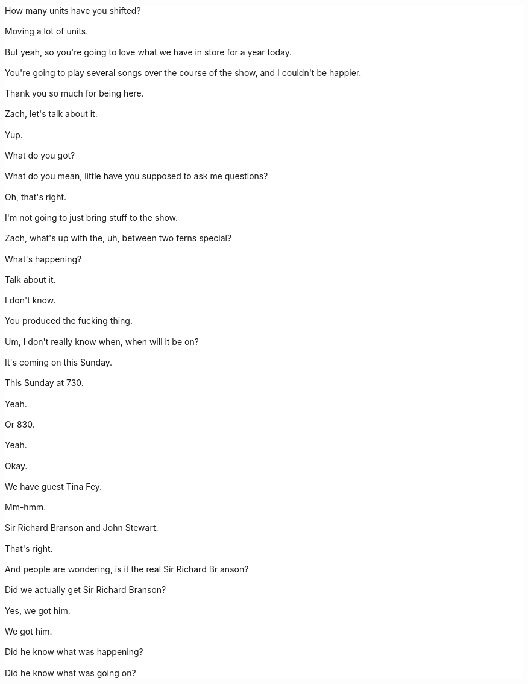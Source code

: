 How many units have you shifted?

Moving a lot of units.

But yeah, so you're going to love what we have in store for a year today.

You're going to play several songs over the course of the show, and I couldn't be happier.

Thank you so much for being here.

Zach, let's talk about it.

Yup.

What do you got?

What do you mean, little have you supposed to ask me questions?

Oh, that's right.

I'm not going to just bring stuff to the show.

Zach, what's up with the, uh, between two ferns special?

What's happening?

Talk about it.

I don't know.

You produced the fucking thing.

Um, I don't really know when, when will it be on?

It's coming on this Sunday.

This Sunday at 730.

Yeah.

Or 830.

Yeah.

Okay.

We have guest Tina Fey.

Mm-hmm.

Sir Richard Branson and John Stewart.

That's right.

And people are wondering, is it the real Sir Richard Br anson?

Did we actually get Sir Richard Branson?

Yes, we got him.

We got him.

Did he know what was happening?

Did he know what was going on?
